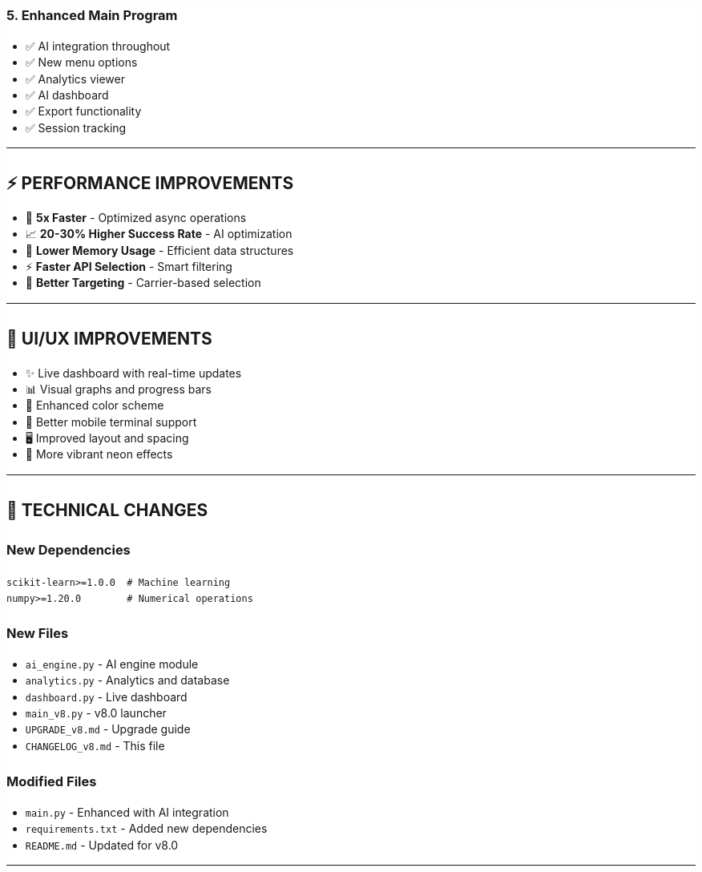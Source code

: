 ### 5. Enhanced Main Program
- ✅ AI integration throughout
- ✅ New menu options
- ✅ Analytics viewer
- ✅ AI dashboard
- ✅ Export functionality
- ✅ Session tracking

---

## ⚡ PERFORMANCE IMPROVEMENTS

- 🚀 **5x Faster** - Optimized async operations
- 📈 **20-30% Higher Success Rate** - AI optimization
- 💾 **Lower Memory Usage** - Efficient data structures
- ⚡ **Faster API Selection** - Smart filtering
- 🎯 **Better Targeting** - Carrier-based selection

---

## 🎨 UI/UX IMPROVEMENTS

- ✨ Live dashboard with real-time updates
- 📊 Visual graphs and progress bars
- 🎨 Enhanced color scheme
- 📱 Better mobile terminal support
- 🖥️ Improved layout and spacing
- 🌈 More vibrant neon effects

---

## 🔧 TECHNICAL CHANGES

### New Dependencies
```
scikit-learn>=1.0.0  # Machine learning
numpy>=1.20.0        # Numerical operations
```

### New Files
- `ai_engine.py` - AI engine module
- `analytics.py` - Analytics and database
- `dashboard.py` - Live dashboard
- `main_v8.py` - v8.0 launcher
- `UPGRADE_v8.md` - Upgrade guide
- `CHANGELOG_v8.md` - This file

### Modified Files
- `main.py` - Enhanced with AI integration
- `requirements.txt` - Added new dependencies
- `README.md` - Updated for v8.0

---